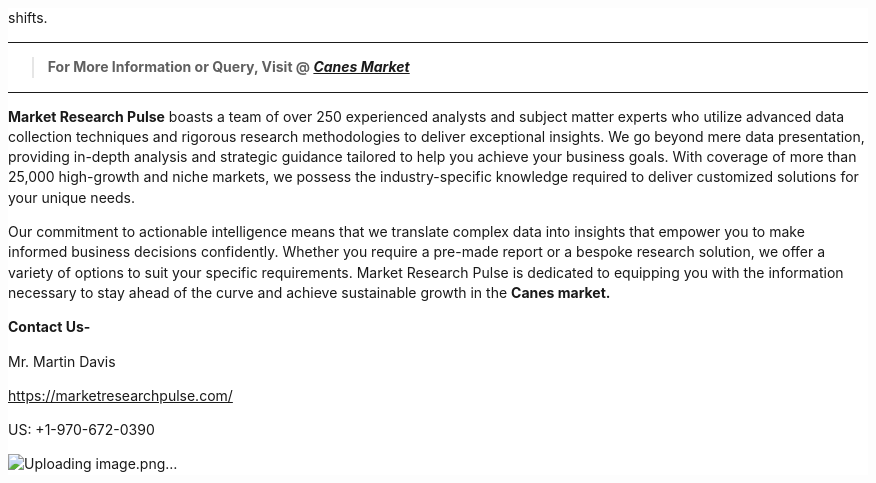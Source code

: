 shifts.</p><hr /><blockquote><p><strong>For More Information or Query, Visit @&nbsp;<em><a href="https://marketresearchpulse.com/report/114981/canes-market?utm_source=Linkedin&utm_medium=0112">Canes Market</a></em></strong></p></blockquote><hr /><p><strong>Market Research Pulse</strong> boasts a team of over 250 experienced analysts and subject matter experts who utilize advanced data collection techniques and rigorous research methodologies to deliver exceptional insights. We go beyond mere data presentation, providing in-depth analysis and strategic guidance tailored to help you achieve your business goals. With coverage of more than 25,000 high-growth and niche markets, we possess the industry-specific knowledge required to deliver customized solutions for your unique needs.</p><p>Our commitment to actionable intelligence means that we translate complex data into insights that empower you to make informed business decisions confidently. Whether you require a pre-made report or a bespoke research solution, we offer a variety of options to suit your specific requirements. Market Research Pulse is dedicated to equipping you with the information necessary to stay ahead of the curve and achieve sustainable growth in the <strong>Canes market.</strong></p><p><strong>Contact Us-</strong></p><p>Mr. Martin Davis</p><p>https://marketresearchpulse.com/</p><p>US: +1-970-672-0390</p>
![Uploading image.png…]()
